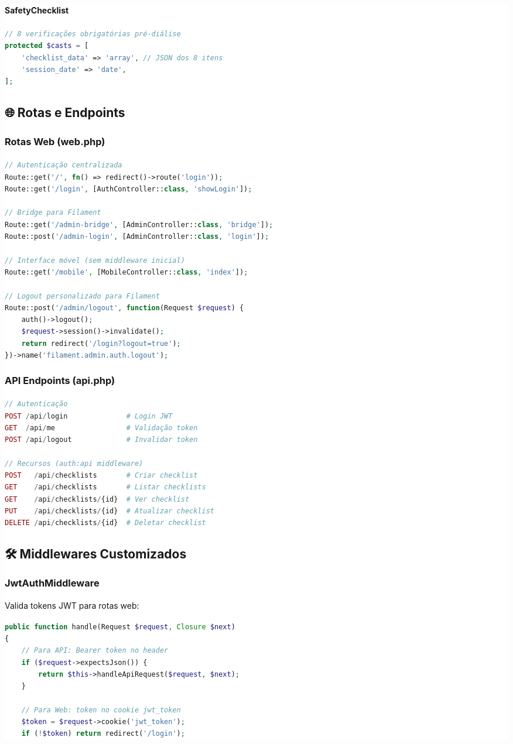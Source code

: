 #### SafetyChecklist
```php
// 8 verificações obrigatórias pré-diálise
protected $casts = [
    'checklist_data' => 'array', // JSON dos 8 itens
    'session_date' => 'date',
];
```

## 🌐 Rotas e Endpoints

### Rotas Web (web.php)
```php
// Autenticação centralizada
Route::get('/', fn() => redirect()->route('login'));
Route::get('/login', [AuthController::class, 'showLogin']);

// Bridge para Filament
Route::get('/admin-bridge', [AdminController::class, 'bridge']);
Route::post('/admin-login', [AdminController::class, 'login']);

// Interface móvel (sem middleware inicial)
Route::get('/mobile', [MobileController::class, 'index']);

// Logout personalizado para Filament
Route::post('/admin/logout', function(Request $request) {
    auth()->logout();
    $request->session()->invalidate();
    return redirect('/login?logout=true');
})->name('filament.admin.auth.logout');
```

### API Endpoints (api.php)
```php
// Autenticação
POST /api/login              # Login JWT
GET  /api/me                 # Validação token
POST /api/logout             # Invalidar token

// Recursos (auth:api middleware)
POST   /api/checklists       # Criar checklist
GET    /api/checklists       # Listar checklists
GET    /api/checklists/{id}  # Ver checklist
PUT    /api/checklists/{id}  # Atualizar checklist
DELETE /api/checklists/{id}  # Deletar checklist
```

## 🛠️ Middlewares Customizados

### JwtAuthMiddleware
Valida tokens JWT para rotas web:
```php
public function handle(Request $request, Closure $next)
{
    // Para API: Bearer token no header
    if ($request->expectsJson()) {
        return $this->handleApiRequest($request, $next);
    }

    // Para Web: token no cookie jwt_token
    $token = $request->cookie('jwt_token');
    if (!$token) return redirect('/login');
```